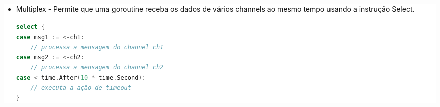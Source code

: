 - Multiplex - Permite que uma goroutine receba os dados de vários channels ao mesmo tempo usando a instrução Select.

    ```go
    select {
    case msg1 := <-ch1:
        // processa a mensagem do channel ch1
    case msg2 := <-ch2:
        // processa a mensagem do channel ch2
    case <-time.After(10 * time.Second):
        // executa a ação de timeout
    }
    ```
